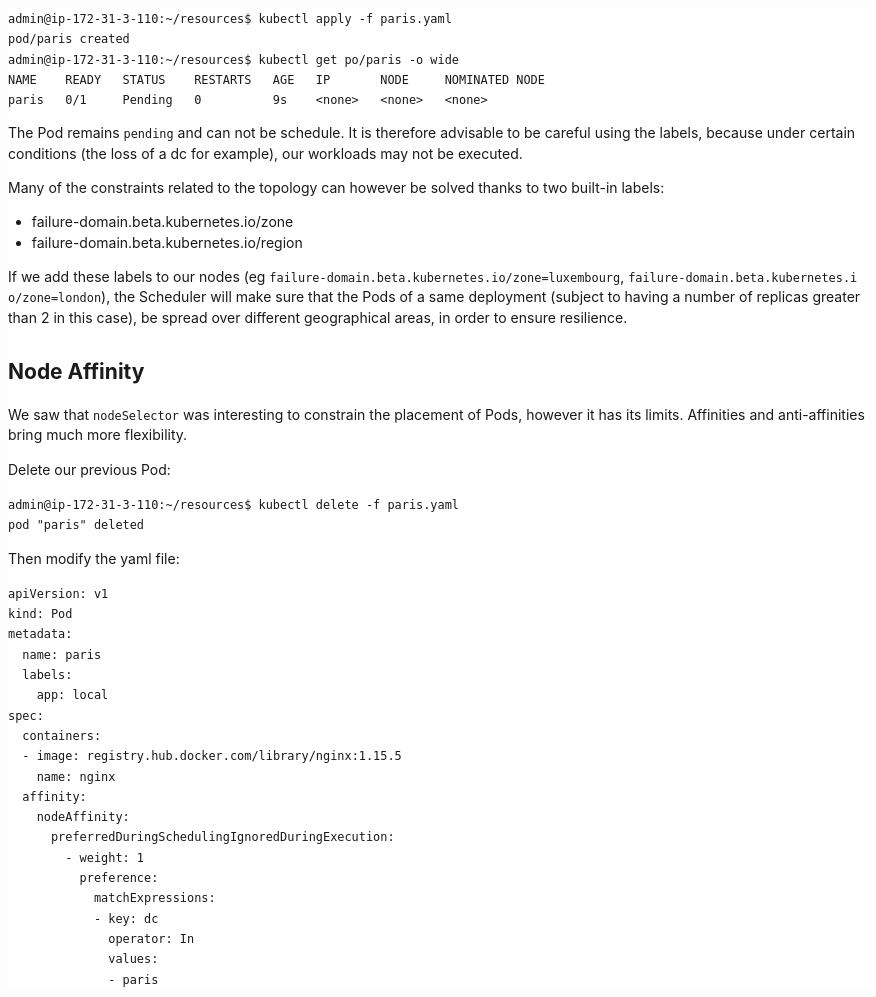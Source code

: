 ```
admin@ip-172-31-3-110:~/resources$ kubectl apply -f paris.yaml
pod/paris created
admin@ip-172-31-3-110:~/resources$ kubectl get po/paris -o wide
NAME    READY   STATUS    RESTARTS   AGE   IP       NODE     NOMINATED NODE
paris   0/1     Pending   0          9s    <none>   <none>   <none>
```

The Pod remains `pending` and can not be schedule. It is therefore advisable to be careful using the labels, because under certain conditions (the loss of a dc for example), our workloads may not be executed.

Many of the constraints related to the topology can however be solved thanks to two built-in labels:

- failure-domain.beta.kubernetes.io/zone
- failure-domain.beta.kubernetes.io/region

If we add these labels to our nodes (eg `failure-domain.beta.kubernetes.io/zone=luxembourg`, `failure-domain.beta.kubernetes.io/zone=london`), the Scheduler will make sure that the Pods of a same deployment (subject to having a number of replicas greater than 2 in this case), be spread over different geographical areas, in order to ensure resilience.

## Node Affinity

We saw that `nodeSelector` was interesting to constrain the placement of Pods, however it has its limits. Affinities and anti-affinities bring much more flexibility.

Delete our previous Pod:

```
admin@ip-172-31-3-110:~/resources$ kubectl delete -f paris.yaml
pod "paris" deleted
```

Then modify the yaml file:

```
apiVersion: v1
kind: Pod
metadata:
  name: paris
  labels:
    app: local
spec:
  containers:
  - image: registry.hub.docker.com/library/nginx:1.15.5
    name: nginx
  affinity:
    nodeAffinity:
      preferredDuringSchedulingIgnoredDuringExecution:
        - weight: 1
          preference:
            matchExpressions:
            - key: dc
              operator: In
              values:
              - paris
```
